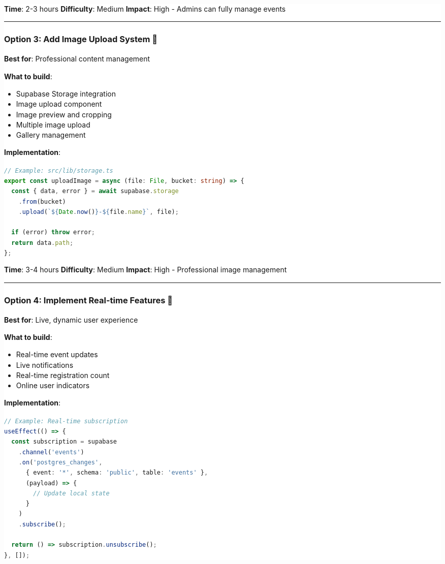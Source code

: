 **Time**: 2-3 hours
**Difficulty**: Medium
**Impact**: High - Admins can fully manage events

---

### Option 3: Add Image Upload System 📸
**Best for**: Professional content management

**What to build**:
- Supabase Storage integration
- Image upload component
- Image preview and cropping
- Multiple image upload
- Gallery management

**Implementation**:
```typescript
// Example: src/lib/storage.ts
export const uploadImage = async (file: File, bucket: string) => {
  const { data, error } = await supabase.storage
    .from(bucket)
    .upload(`${Date.now()}-${file.name}`, file);
  
  if (error) throw error;
  return data.path;
};
```

**Time**: 3-4 hours
**Difficulty**: Medium
**Impact**: High - Professional image management

---

### Option 4: Implement Real-time Features 🔴
**Best for**: Live, dynamic user experience

**What to build**:
- Real-time event updates
- Live notifications
- Real-time registration count
- Online user indicators

**Implementation**:
```typescript
// Example: Real-time subscription
useEffect(() => {
  const subscription = supabase
    .channel('events')
    .on('postgres_changes', 
      { event: '*', schema: 'public', table: 'events' },
      (payload) => {
        // Update local state
      }
    )
    .subscribe();
    
  return () => subscription.unsubscribe();
}, []);
```
